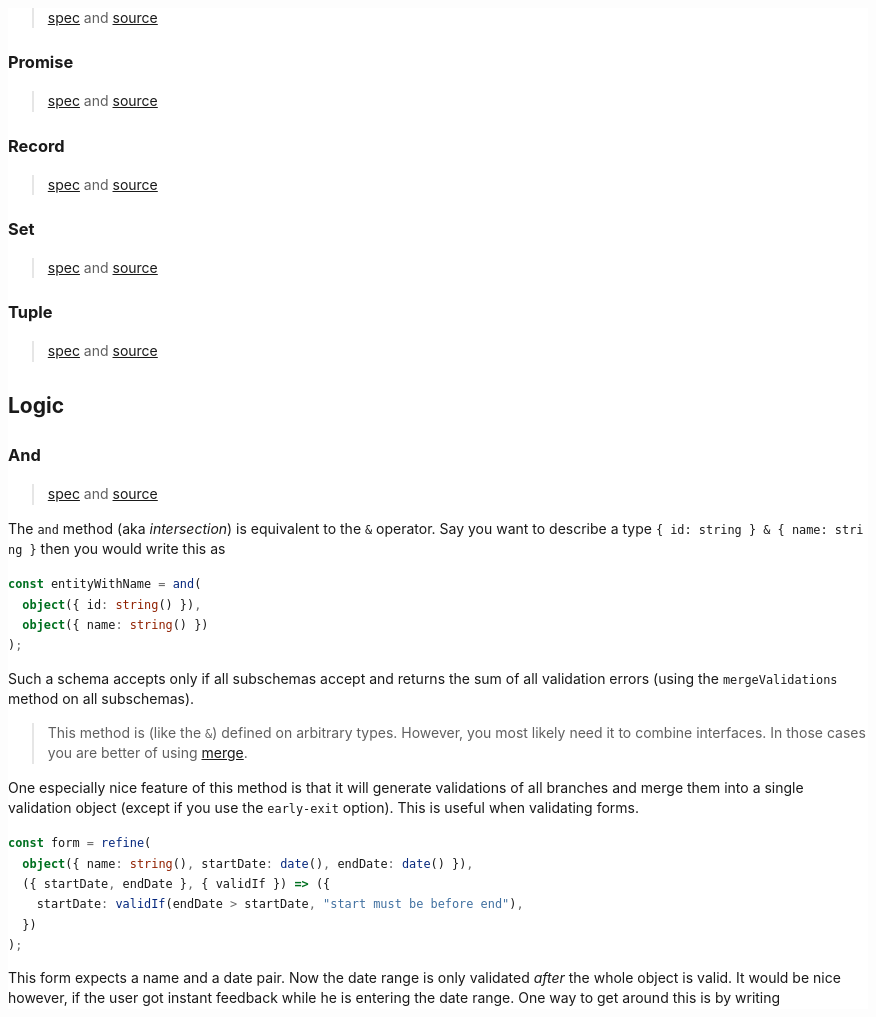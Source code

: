 > [spec](src/composite/procedure.spec.ts) and [source](src/composite/procedure.ts)

### Promise

> [spec](src/composite/promise.spec.ts) and [source](src/composite/promise.ts)

### Record

> [spec](src/composite/record.spec.ts) and [source](src/composite/record.ts)

### Set

> [spec](src/composite/set.spec.ts) and [source](src/composite/set.ts)

### Tuple

> [spec](src/composite/tuple.spec.ts) and [source](src/composite/tuple.ts)

## Logic

### And

> [spec](src/logic/and.spec.ts) and [source](src/logic/and.ts)

The `and` method (aka _intersection_) is equivalent to the `&` operator. Say you want to describe a type `{ id: string } & { name: string }` then you would write this as

```typescript
const entityWithName = and(
  object({ id: string() }),
  object({ name: string() })
);
```

Such a schema accepts only if all subschemas accept and returns the sum of all validation errors (using the `mergeValidations` method on all subschemas).

> This method is (like the `&`) defined on arbitrary types. However, you most likely need it to combine interfaces. In those cases you are better of using [merge](#merge).

One especially nice feature of this method is that it will generate validations of all branches and merge them into a single validation object (except if you use the `early-exit` option). This is useful when validating forms.

```typescript
const form = refine(
  object({ name: string(), startDate: date(), endDate: date() }),
  ({ startDate, endDate }, { validIf }) => ({
    startDate: validIf(endDate > startDate, "start must be before end"),
  })
);
```

This form expects a name and a date pair. Now the date range is only validated _after_ the whole object is valid. It would be nice however, if the user got instant feedback while he is entering the date range. One way to get around this is by writing
